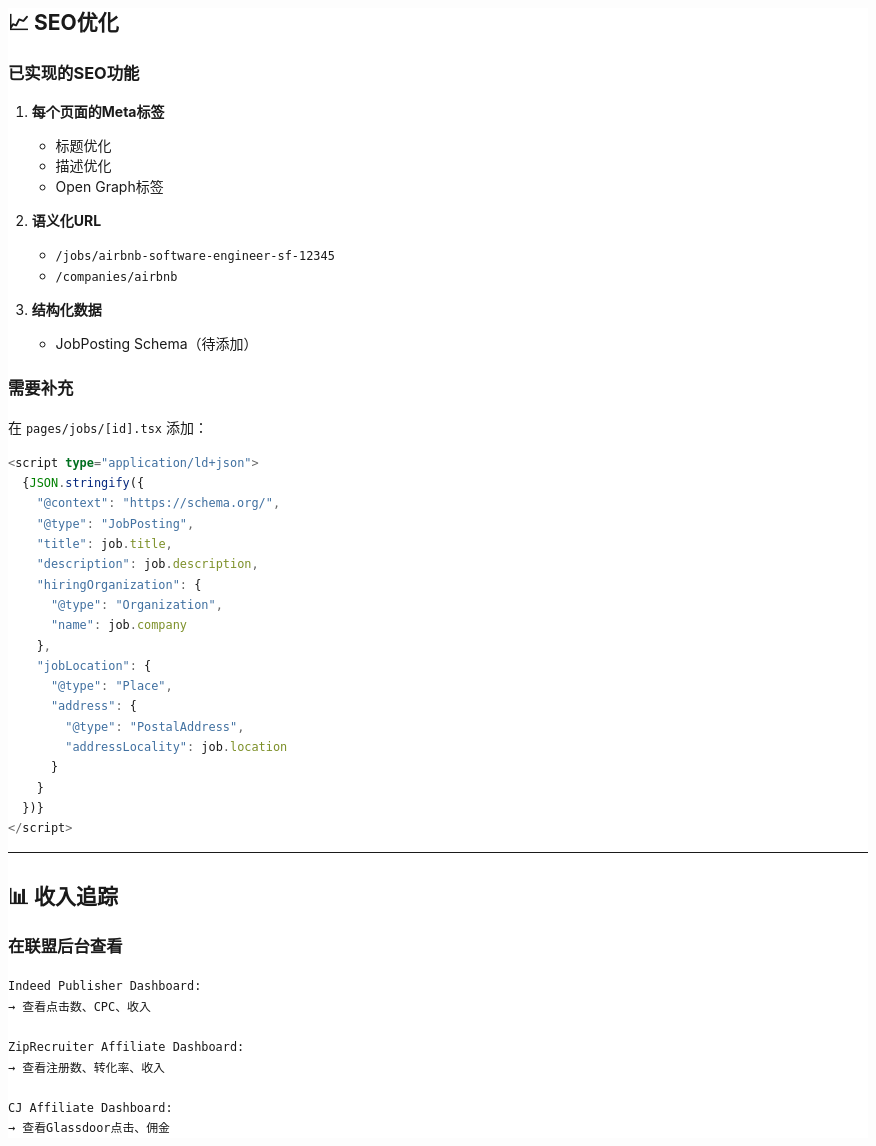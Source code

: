 
## 📈 SEO优化

### 已实现的SEO功能

1. **每个页面的Meta标签**
   - 标题优化
   - 描述优化
   - Open Graph标签

2. **语义化URL**
   - `/jobs/airbnb-software-engineer-sf-12345`
   - `/companies/airbnb`

3. **结构化数据**
   - JobPosting Schema（待添加）

### 需要补充

在 `pages/jobs/[id].tsx` 添加：

```typescript
<script type="application/ld+json">
  {JSON.stringify({
    "@context": "https://schema.org/",
    "@type": "JobPosting",
    "title": job.title,
    "description": job.description,
    "hiringOrganization": {
      "@type": "Organization",
      "name": job.company
    },
    "jobLocation": {
      "@type": "Place",
      "address": {
        "@type": "PostalAddress",
        "addressLocality": job.location
      }
    }
  })}
</script>
```

---

## 📊 收入追踪

### 在联盟后台查看

```
Indeed Publisher Dashboard:
→ 查看点击数、CPC、收入

ZipRecruiter Affiliate Dashboard:
→ 查看注册数、转化率、收入

CJ Affiliate Dashboard:
→ 查看Glassdoor点击、佣金
```
